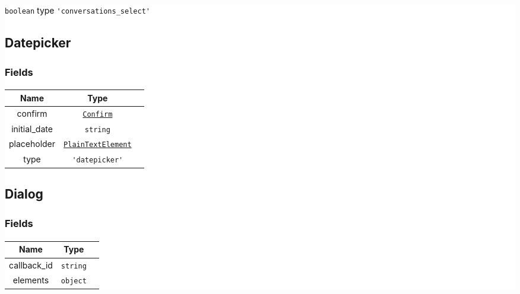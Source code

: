 <td align="center"><code>boolean</code></td>
<td></td>
</tr>
<tr>
<td align="center">type</td>
<td align="center"><code>'conversations_select'</code></td>
<td></td>
</tr>
</tbody>
</table>
<h2 id="datepicker">Datepicker</h2>
<h3>Fields</h3>
<table>
<thead>
<tr>
<th align="center">Name</th>
<th align="center">Type</th>
<th></th>
</tr>
</thead>
<tbody>
<tr>
<td align="center">confirm</td>
<td align="center"><code><a href="#confirm" title="">Confirm</a></code></td>
<td></td>
</tr>
<tr>
<td align="center">initial_date</td>
<td align="center"><code>string</code></td>
<td></td>
</tr>
<tr>
<td align="center">placeholder</td>
<td align="center"><code><a href="#plaintextelement" title="">PlainTextElement</a></code></td>
<td></td>
</tr>
<tr>
<td align="center">type</td>
<td align="center"><code>'datepicker'</code></td>
<td></td>
</tr>
</tbody>
</table>
<h2 id="dialog">Dialog</h2>
<h3>Fields</h3>
<table>
<thead>
<tr>
<th align="center">Name</th>
<th align="center">Type</th>
<th></th>
</tr>
</thead>
<tbody>
<tr>
<td align="center">callback_id</td>
<td align="center"><code>string</code></td>
<td></td>
</tr>
<tr>
<td align="center">elements</td>
<td align="center"><code>object</code></td>
<td></td>
</tr>